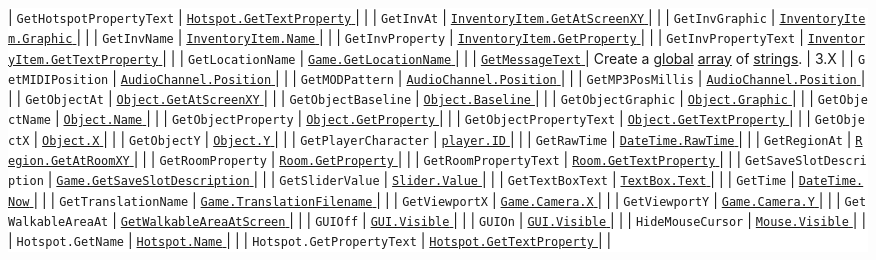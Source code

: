 | `GetHotspotPropertyText` | [ `Hotspot.GetTextProperty` ]( Hotspot#hotspotgettextproperty ) |  |
| `GetInvAt` | [ `InventoryItem.GetAtScreenXY` ]( InventoryItem#inventoryitemgetatscreenxy ) |  |
| `GetInvGraphic` | [ `InventoryItem.Graphic` ]( InventoryItem#inventoryitemgraphic ) |  |
| `GetInvName` | [ `InventoryItem.Name` ]( InventoryItem#inventoryitemname ) |  |
| `GetInvProperty` | [ `InventoryItem.GetProperty` ]( InventoryItem#inventoryitemgetproperty ) |  |
| `GetInvPropertyText` | [ `InventoryItem.GetTextProperty` ]( InventoryItem#inventoryitemgettextproperty ) |  |
| `GetLocationName` | [ `Game.GetLocationName` ]( Game#gamegetlocationname ) |  |
| [ `GetMessageText` ]( Game#gameglobalmessages ) | Create a [global](ScriptKeywords#export) [array](ScriptKeywords#arrays) of [strings](String). | 3.X |
| `GetMIDIPosition` | [ `AudioChannel.Position` ]( AudioChannel#audiochannelposition ) |  |
| `GetMODPattern` | [ `AudioChannel.Position` ]( AudioChannel#audiochannelposition ) |  |
| `GetMP3PosMillis` | [ `AudioChannel.Position` ]( AudioChannel#audiochannelposition ) |  |
| `GetObjectAt` | [ `Object.GetAtScreenXY` ]( Object#objectgetatscreenxy ) |  |
| `GetObjectBaseline` | [ `Object.Baseline` ]( Object#objectbaseline ) |  |
| `GetObjectGraphic` | [ `Object.Graphic` ]( Object#objectgraphic ) |  |
| `GetObjectName` | [ `Object.Name` ]( Object#objectname ) |  |
| `GetObjectProperty` | [ `Object.GetProperty` ]( Object#objectgetproperty ) |  |
| `GetObjectPropertyText` | [ `Object.GetTextProperty` ]( Object#objectgettextproperty ) |  |
| `GetObjectX` | [ `Object.X` ]( Object#objectx ) |  |
| `GetObjectY` | [ `Object.Y` ]( Object#objecty ) |  |
| `GetPlayerCharacter` | [ `player.ID` ]( Globalfunctions_General#getplayercharacter ) |  |
| `GetRawTime` | [ `DateTime.RawTime` ]( DateTime#datetimerawtime ) |  |
| `GetRegionAt` | [ `Region.GetAtRoomXY` ]( Region#regiongetatroomxy ) |  |
| `GetRoomProperty` | [ `Room.GetProperty` ]( Room#roomgetproperty ) |  |
| `GetRoomPropertyText` | [ `Room.GetTextProperty` ]( Room#roomgettextproperty ) |  |
| `GetSaveSlotDescription` | [ `Game.GetSaveSlotDescription` ]( Game#gamegetsaveslotdescription ) |  |
| `GetSliderValue` | [ `Slider.Value` ]( Slider#slidervalue ) |  |
| `GetTextBoxText` | [ `TextBox.Text` ]( TextBox#textboxtext ) |  |
| `GetTime` | [ `DateTime.Now` ]( DateTime#datetimenow ) |  |
| `GetTranslationName` | [ `Game.TranslationFilename` ]( Game#gametranslationfilename ) |  |
| `GetViewportX` | [ `Game.Camera.X` ]( Globalfunctions_Room#getviewportx ) |  |
| `GetViewportY` | [ `Game.Camera.Y` ]( Globalfunctions_Room#getviewporty ) |  |
| `GetWalkableAreaAt` | [ `GetWalkableAreaAtScreen` ]( Globalfunctions_Room#getwalkableareaat ) |  |
| `GUIOff` | [ `GUI.Visible` ]( GUI#guivisible ) |  |
| `GUIOn` | [ `GUI.Visible` ]( GUI#guivisible ) |  |
| `HideMouseCursor` | [ `Mouse.Visible` ]( Mouse#mousevisible ) |  |
| `Hotspot.GetName` | [ `Hotspot.Name` ]( Hotspot#hotspotname ) |  |
| `Hotspot.GetPropertyText` | [ `Hotspot.GetTextProperty` ]( Hotspot#hotspotgettextproperty ) |  |